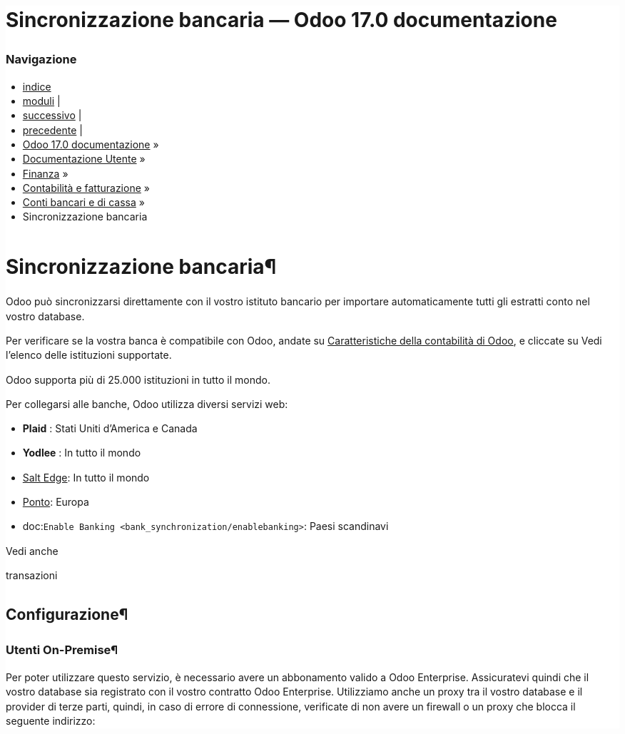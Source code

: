 # Sincronizzazione bancaria — Odoo 17.0 documentazione

### Navigazione

  * [indice](../../../../genindex.html "Indice generale")
  * [moduli](../../../../py-modindex.html "Indice del modulo Python") |
  * [successivo](bank_synchronization/saltedge.html "Salt Edge") |
  * [precedente](../bank.html "Conti bancari e di cassa") |
  * [Odoo 17.0 documentazione](../../../../index-2.html) »
  * [Documentazione Utente](../../../../applications.html) »
  * [Finanza](../../../finance.html) »
  * [Contabilità e fatturazione](../../accounting.html) »
  * [Conti bancari e di cassa](../bank.html) »
  * Sincronizzazione bancaria



# Sincronizzazione bancaria¶

Odoo può sincronizzarsi direttamente con il vostro istituto bancario per importare automaticamente tutti gli estratti conto nel vostro database.

Per verificare se la vostra banca è compatibile con Odoo, andate su [Caratteristiche della contabilità di Odoo](https://www.odoo.com/page/accounting-features), e cliccate su Vedi l’elenco delle istituzioni supportate.

Odoo supporta più di 25.000 istituzioni in tutto il mondo.

Per collegarsi alle banche, Odoo utilizza diversi servizi web:

  * **Plaid** : Stati Uniti d’America e Canada

  * **Yodlee** : In tutto il mondo

  * [Salt Edge](bank_synchronization/saltedge.html): In tutto il mondo

  * [Ponto](bank_synchronization/ponto.html): Europa

  * doc:`Enable Banking <bank_synchronization/enablebanking>`: Paesi scandinavi




Vedi anche

transazioni

## Configurazione¶

### Utenti On-Premise¶

Per poter utilizzare questo servizio, è necessario avere un abbonamento valido a Odoo Enterprise. Assicuratevi quindi che il vostro database sia registrato con il vostro contratto Odoo Enterprise. Utilizziamo anche un proxy tra il vostro database e il provider di terze parti, quindi, in caso di errore di connessione, verificate di non avere un firewall o un proxy che blocca il seguente indirizzo:
